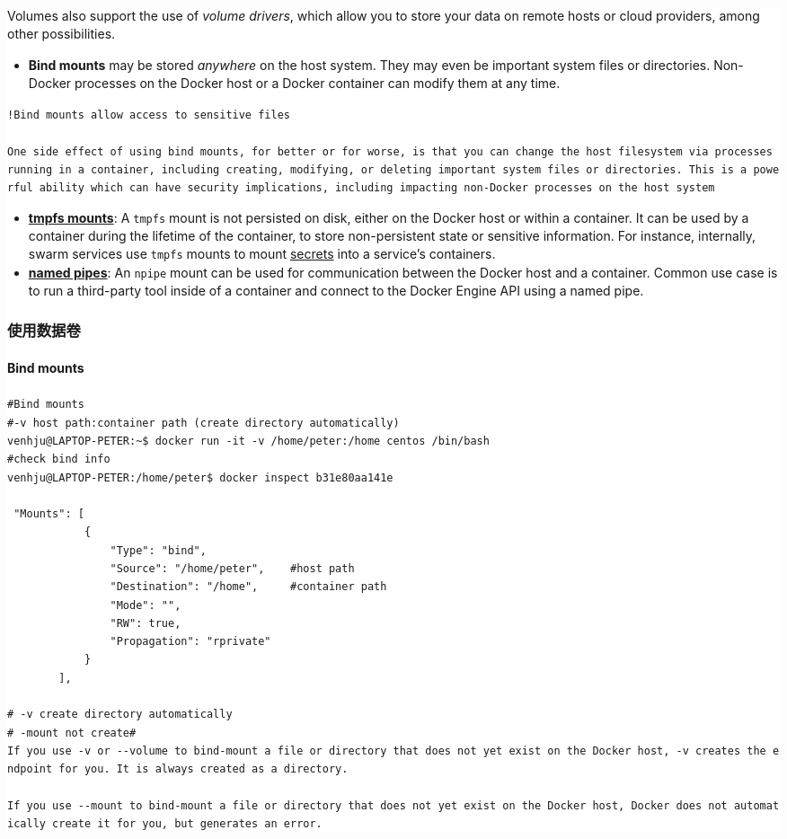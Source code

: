   Volumes also support the use of *volume drivers*, which allow you to store your data on remote hosts or cloud providers, among other possibilities.

  

- **Bind mounts** may be stored *anywhere* on the host system. They may even be important system files or directories. Non-Docker processes on the Docker host or a Docker container can modify them at any time.

```html
!Bind mounts allow access to sensitive files

One side effect of using bind mounts, for better or for worse, is that you can change the host filesystem via processes running in a container, including creating, modifying, or deleting important system files or directories. This is a powerful ability which can have security implications, including impacting non-Docker processes on the host system
```

- **[tmpfs mounts](https://docs.docker.com/storage/tmpfs/)**: A `tmpfs` mount is not persisted on disk, either on the Docker host or within a container. It can be used by a container during the lifetime of the container, to store non-persistent state or sensitive information. For instance, internally, swarm services use `tmpfs` mounts to mount [secrets](https://docs.docker.com/engine/swarm/secrets/) into a service’s containers.
- **[named pipes](https://docs.microsoft.com/en-us/windows/desktop/ipc/named-pipes)**: An `npipe` mount can be used for communication between the Docker host and a container. Common use case is to run a third-party tool inside of a container and connect to the Docker Engine API using a named pipe.

### 使用数据卷

#### Bind mounts

```shell
#Bind mounts
#-v host path:container path (create directory automatically)
venhju@LAPTOP-PETER:~$ docker run -it -v /home/peter:/home centos /bin/bash 
#check bind info
venhju@LAPTOP-PETER:/home/peter$ docker inspect b31e80aa141e

 "Mounts": [
            {
                "Type": "bind",
                "Source": "/home/peter",    #host path
                "Destination": "/home",     #container path  
                "Mode": "",
                "RW": true,
                "Propagation": "rprivate"
            }
        ],

# -v create directory automatically
# -mount not create#
If you use -v or --volume to bind-mount a file or directory that does not yet exist on the Docker host, -v creates the endpoint for you. It is always created as a directory.

If you use --mount to bind-mount a file or directory that does not yet exist on the Docker host, Docker does not automatically create it for you, but generates an error.        
```

